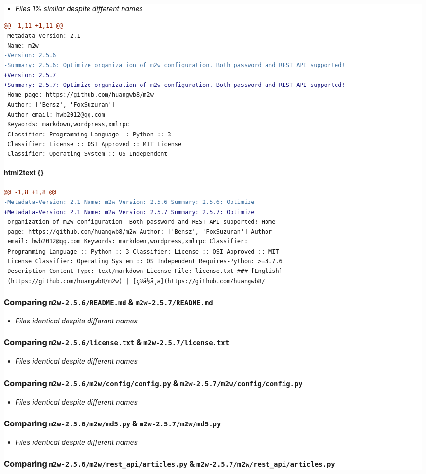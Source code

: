  * *Files 1% similar despite different names*

```diff
@@ -1,11 +1,11 @@
 Metadata-Version: 2.1
 Name: m2w
-Version: 2.5.6
-Summary: 2.5.6: Optimize organization of m2w configuration. Both password and REST API supported!
+Version: 2.5.7
+Summary: 2.5.7: Optimize organization of m2w configuration. Both password and REST API supported!
 Home-page: https://github.com/huangwb8/m2w
 Author: ['Bensz', 'FoxSuzuran']
 Author-email: hwb2012@qq.com
 Keywords: markdown,wordpress,xmlrpc
 Classifier: Programming Language :: Python :: 3
 Classifier: License :: OSI Approved :: MIT License
 Classifier: Operating System :: OS Independent
```

#### html2text {}

```diff
@@ -1,8 +1,8 @@
-Metadata-Version: 2.1 Name: m2w Version: 2.5.6 Summary: 2.5.6: Optimize
+Metadata-Version: 2.1 Name: m2w Version: 2.5.7 Summary: 2.5.7: Optimize
 organization of m2w configuration. Both password and REST API supported! Home-
 page: https://github.com/huangwb8/m2w Author: ['Bensz', 'FoxSuzuran'] Author-
 email: hwb2012@qq.com Keywords: markdown,wordpress,xmlrpc Classifier:
 Programming Language :: Python :: 3 Classifier: License :: OSI Approved :: MIT
 License Classifier: Operating System :: OS Independent Requires-Python: >=3.7.6
 Description-Content-Type: text/markdown License-File: license.txt ### [English]
 (https://github.com/huangwb8/m2w) | [ç®ä½ä¸­æ](https://github.com/huangwb8/
```

### Comparing `m2w-2.5.6/README.md` & `m2w-2.5.7/README.md`

 * *Files identical despite different names*

### Comparing `m2w-2.5.6/license.txt` & `m2w-2.5.7/license.txt`

 * *Files identical despite different names*

### Comparing `m2w-2.5.6/m2w/config/config.py` & `m2w-2.5.7/m2w/config/config.py`

 * *Files identical despite different names*

### Comparing `m2w-2.5.6/m2w/md5.py` & `m2w-2.5.7/m2w/md5.py`

 * *Files identical despite different names*

### Comparing `m2w-2.5.6/m2w/rest_api/articles.py` & `m2w-2.5.7/m2w/rest_api/articles.py`
